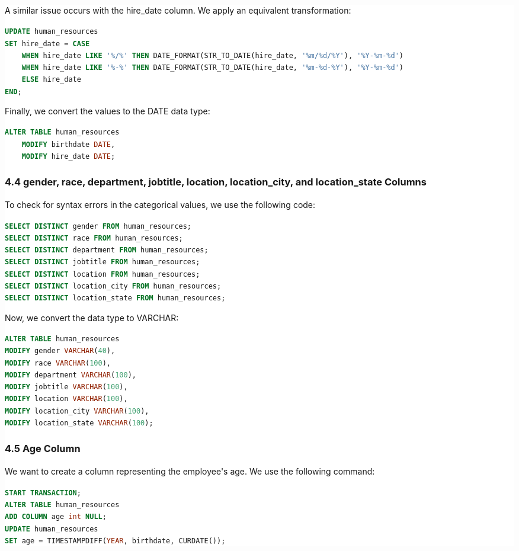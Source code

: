 
A similar issue occurs with the hire_date column. We apply an equivalent transformation:

```sql
UPDATE human_resources
SET hire_date = CASE
    WHEN hire_date LIKE '%/%' THEN DATE_FORMAT(STR_TO_DATE(hire_date, '%m/%d/%Y'), '%Y-%m-%d')
    WHEN hire_date LIKE '%-%' THEN DATE_FORMAT(STR_TO_DATE(hire_date, '%m-%d-%Y'), '%Y-%m-%d')
    ELSE hire_date  
END;
```

Finally, we convert the values to the DATE data type:

```sql
ALTER TABLE human_resources 
	MODIFY birthdate DATE, 
    MODIFY hire_date DATE;
```

### 4.4 **gender, race, department, jobtitle, location, location_city, and location_state Columns**

To check for syntax errors in the categorical values, we use the following code:



```sql
SELECT DISTINCT gender FROM human_resources;
SELECT DISTINCT race FROM human_resources;
SELECT DISTINCT department FROM human_resources;
SELECT DISTINCT jobtitle FROM human_resources;
SELECT DISTINCT location FROM human_resources;
SELECT DISTINCT location_city FROM human_resources;
SELECT DISTINCT location_state FROM human_resources;
```
Now, we convert the data type to VARCHAR:

```sql
ALTER TABLE human_resources
MODIFY gender VARCHAR(40),
MODIFY race VARCHAR(100),
MODIFY department VARCHAR(100),
MODIFY jobtitle VARCHAR(100),
MODIFY location VARCHAR(100),
MODIFY location_city VARCHAR(100),
MODIFY location_state VARCHAR(100);
```


### 4.5 **Age Column**

We want to create a column representing the employee's age. We use the following command:

```sql
START TRANSACTION;
ALTER TABLE human_resources
ADD COLUMN age int NULL;
UPDATE human_resources
SET age = TIMESTAMPDIFF(YEAR, birthdate, CURDATE());
```
